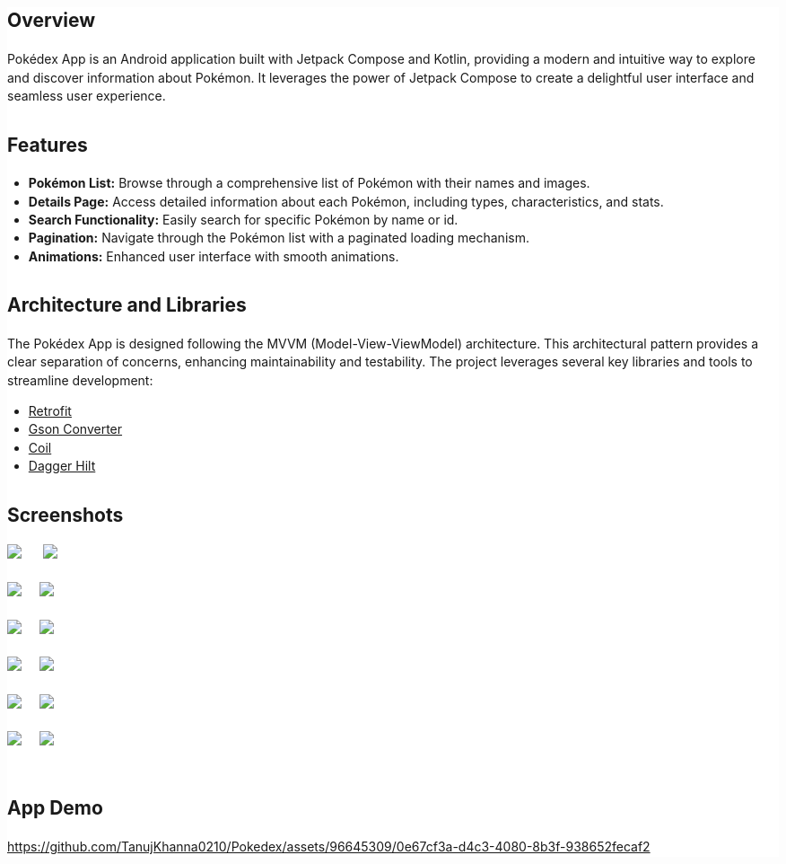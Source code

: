 
## Overview

Pokédex App is an Android application built with Jetpack Compose and Kotlin, providing a modern and intuitive way to explore and discover information about Pokémon. It leverages the power of Jetpack Compose to create a delightful user interface and seamless user experience.

## Features

- **Pokémon List:** Browse through a comprehensive list of Pokémon with their names and images.
- **Details Page:** Access detailed information about each Pokémon, including types, characteristics, and stats.
- **Search Functionality:** Easily search for specific Pokémon by name or id.
- **Pagination:** Navigate through the Pokémon list with a paginated loading mechanism.
- **Animations:** Enhanced user interface with smooth animations.

## Architecture and Libraries

The Pokédex App is designed following the MVVM (Model-View-ViewModel) architecture. This architectural pattern provides a clear separation of concerns, enhancing maintainability and testability. The project leverages several key libraries and tools to streamline development:

- [Retrofit](https://square.github.io/retrofit/)
- [Gson Converter](https://github.com/google/gson)
- [Coil](https://coil-kt.github.io/coil/)
- [Dagger Hilt](https://dagger.dev/hilt/)

## Screenshots

<img src="https://github.com/TanujKhanna0210/Pokedex/assets/96645309/5dbb8a52-fecf-442a-a775-0d34c2f3890a" width="300"> &nbsp;&nbsp;&nbsp;&nbsp;
<img src="https://github.com/TanujKhanna0210/Pokedex/assets/96645309/84132965-7f84-476c-a296-d0b7e9be8daa" width="300"><br /><br />
<img src="https://github.com/TanujKhanna0210/Pokedex/assets/96645309/4c943536-e61e-42a0-b154-7b854c06df86" width="300">&nbsp;&nbsp;&nbsp;&nbsp;
<img src="https://github.com/TanujKhanna0210/Pokedex/assets/96645309/28fcec33-8472-45a1-8576-f1674c4b5b6f" width="300"><br /><br />
<img src="https://github.com/TanujKhanna0210/Pokedex/assets/96645309/c9059ba0-e9f8-4d39-8b53-993811a238a1" width="300">&nbsp;&nbsp;&nbsp;&nbsp;
<img src="https://github.com/TanujKhanna0210/Pokedex/assets/96645309/cfaad4c5-d93a-474f-a4ac-abea070ec3c8" width="300"><br /><br />
<img src="https://github.com/TanujKhanna0210/Pokedex/assets/96645309/7ee15e35-7235-42e9-b7cb-0bad5ee4ecd0" width="300">&nbsp;&nbsp;&nbsp;&nbsp;
<img src="https://github.com/TanujKhanna0210/Pokedex/assets/96645309/21897ab2-70cc-4422-8295-5acb21154269" width="300"><br /><br />
<img src="https://github.com/TanujKhanna0210/Pokedex/assets/96645309/998490bd-50f1-405b-b709-37fd8c7f8099" width="300">&nbsp;&nbsp;&nbsp;&nbsp;
<img src="https://github.com/TanujKhanna0210/Pokedex/assets/96645309/c18fb893-4223-49bd-896f-3ca7ccf0541b" width="300"><br /><br />
<img src="https://github.com/TanujKhanna0210/Pokedex/assets/96645309/0db0bf37-060c-4c2d-b8e0-97242c80bd59" width="300">&nbsp;&nbsp;&nbsp;&nbsp;
<img src="https://github.com/TanujKhanna0210/Pokedex/assets/96645309/a3088b90-d9dc-4383-9617-7b95c2a2c804" width="300"><br /><br />

## App Demo

https://github.com/TanujKhanna0210/Pokedex/assets/96645309/0e67cf3a-d4c3-4080-8b3f-938652fecaf2

